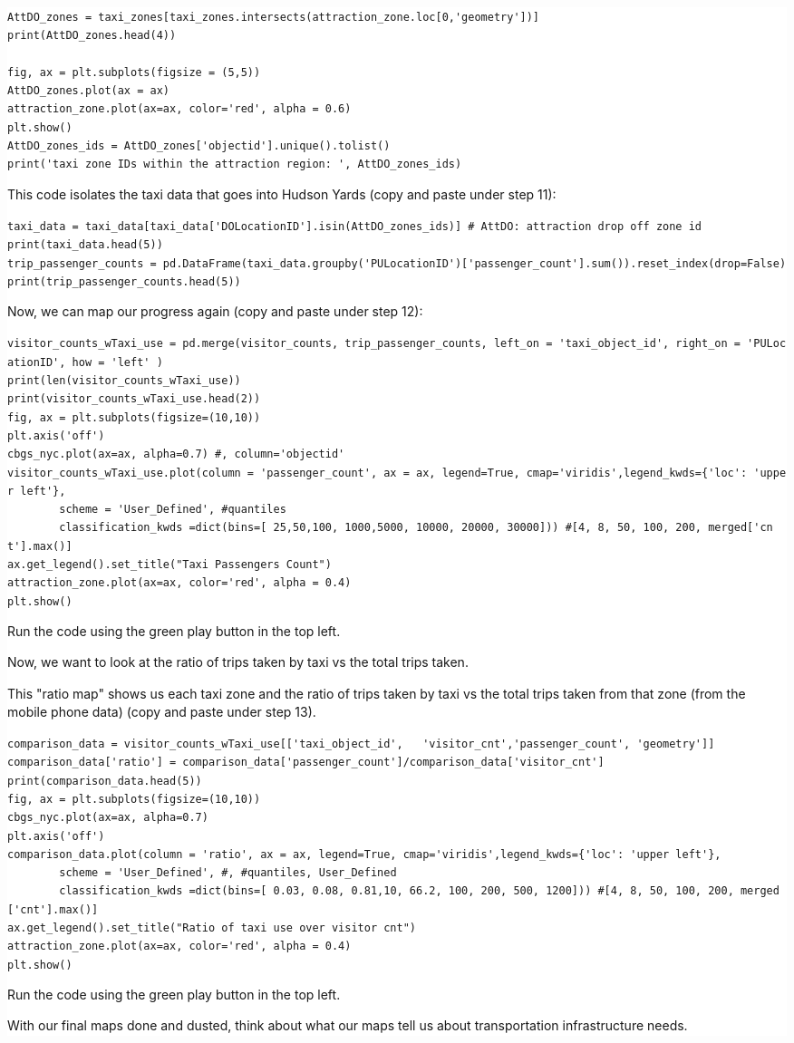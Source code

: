     AttDO_zones = taxi_zones[taxi_zones.intersects(attraction_zone.loc[0,'geometry'])]
    print(AttDO_zones.head(4))

    fig, ax = plt.subplots(figsize = (5,5))
    AttDO_zones.plot(ax = ax)
    attraction_zone.plot(ax=ax, color='red', alpha = 0.6)
    plt.show()
    AttDO_zones_ids = AttDO_zones['objectid'].unique().tolist()
    print('taxi zone IDs within the attraction region: ', AttDO_zones_ids)

This code isolates the taxi data that goes into Hudson Yards (copy and paste under step 11):

    taxi_data = taxi_data[taxi_data['DOLocationID'].isin(AttDO_zones_ids)] # AttDO: attraction drop off zone id
    print(taxi_data.head(5))
    trip_passenger_counts = pd.DataFrame(taxi_data.groupby('PULocationID')['passenger_count'].sum()).reset_index(drop=False)
    print(trip_passenger_counts.head(5))

Now, we can map our progress again (copy and paste under step 12):

    visitor_counts_wTaxi_use = pd.merge(visitor_counts, trip_passenger_counts, left_on = 'taxi_object_id', right_on = 'PULocationID', how = 'left' )
    print(len(visitor_counts_wTaxi_use))
    print(visitor_counts_wTaxi_use.head(2))
    fig, ax = plt.subplots(figsize=(10,10))
    plt.axis('off')
    cbgs_nyc.plot(ax=ax, alpha=0.7) #, column='objectid'
    visitor_counts_wTaxi_use.plot(column = 'passenger_count', ax = ax, legend=True, cmap='viridis',legend_kwds={'loc': 'upper left'},
            scheme = 'User_Defined', #quantiles
            classification_kwds =dict(bins=[ 25,50,100, 1000,5000, 10000, 20000, 30000])) #[4, 8, 50, 100, 200, merged['cnt'].max()]
    ax.get_legend().set_title("Taxi Passengers Count")
    attraction_zone.plot(ax=ax, color='red', alpha = 0.4)
    plt.show()

Run the code using the green play button in the top left. 

Now, we want to look at the ratio of trips taken by taxi vs the total trips taken.

This "ratio map" shows us each taxi zone and the ratio of trips taken by taxi vs the total trips taken from that zone (from the mobile phone data) (copy and paste under step 13).

    comparison_data = visitor_counts_wTaxi_use[['taxi_object_id',	'visitor_cnt','passenger_count', 'geometry']]
    comparison_data['ratio'] = comparison_data['passenger_count']/comparison_data['visitor_cnt']
    print(comparison_data.head(5))
    fig, ax = plt.subplots(figsize=(10,10))
    cbgs_nyc.plot(ax=ax, alpha=0.7) 
    plt.axis('off')
    comparison_data.plot(column = 'ratio', ax = ax, legend=True, cmap='viridis',legend_kwds={'loc': 'upper left'},
            scheme = 'User_Defined', #, #quantiles, User_Defined
            classification_kwds =dict(bins=[ 0.03, 0.08, 0.81,10, 66.2, 100, 200, 500, 1200])) #[4, 8, 50, 100, 200, merged['cnt'].max()]
    ax.get_legend().set_title("Ratio of taxi use over visitor cnt")
    attraction_zone.plot(ax=ax, color='red', alpha = 0.4)
    plt.show()

Run the code using the green play button in the top left. 

With our final maps done and dusted, think about what our maps tell us about transportation infrastructure needs.



    
